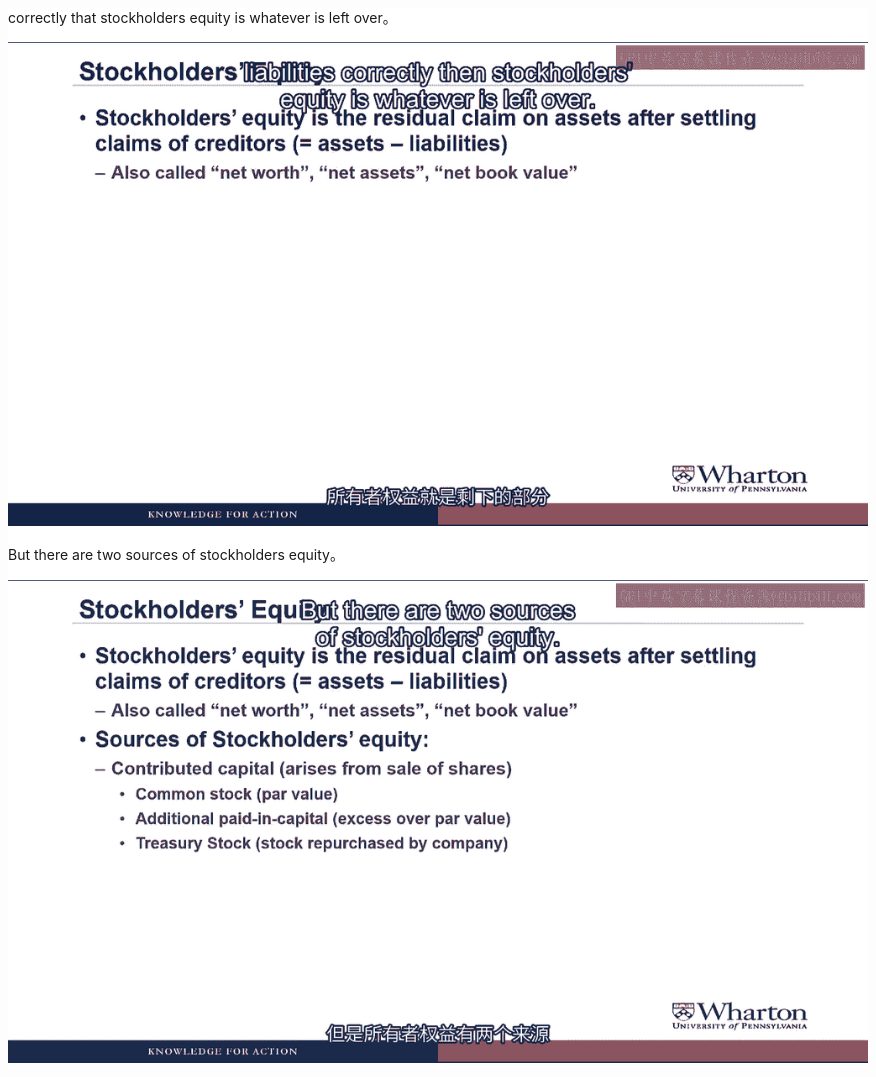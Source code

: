  correctly that stockholders equity is whatever is left over。



![](img/e854ebcf1664ec00e3badc7a0c083694_271.png)

 But there are two sources of stockholders equity。

![](img/e854ebcf1664ec00e3badc7a0c083694_273.png)
